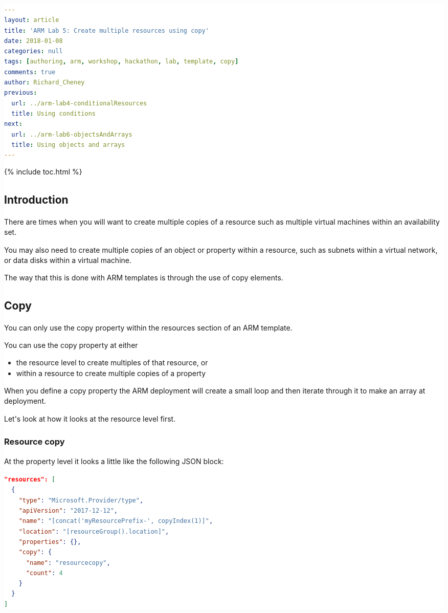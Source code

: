 ```yaml
---
layout: article
title: 'ARM Lab 5: Create multiple resources using copy'
date: 2018-01-08
categories: null
tags: [authoring, arm, workshop, hackathon, lab, template, copy]
comments: true
author: Richard_Cheney
previous:
  url: ../arm-lab4-conditionalResources
  title: Using conditions
next:
  url: ../arm-lab6-objectsAndArrays
  title: Using objects and arrays
---
```


{% include toc.html %}


## Introduction

There are times when you will want to create multiple copies of a resource such as multiple virtual machines within an availability set.  

You may also need to create multiple copies of an object or property within a resource, such as subnets within a virtual network, or data disks within a virtual machine.  

The way that this is done with ARM templates is through the use of copy elements.


## Copy

You can only use the copy property within the resources section of an ARM template.  

You can use the copy property at either 
* the resource level to create multiples of that resource, or 
* within a resource to create multiple copies of a property

When you define a copy property the ARM deployment will create a small loop and then iterate through it to make an array at deployment.  

Let's look at how it looks at the resource level first.

### Resource copy

At the property level it looks a little like the following JSON block:

```json
"resources": [
  {
    "type": "Microsoft.Provider/type",
    "apiVersion": "2017-12-12",
    "name": "[concat('myResourcePrefix-', copyIndex(1)]",
    "location": "[resourceGroup().location]",
    "properties": {},
    "copy": {
      "name": "resourcecopy",
      "count": 4
    }
  }
]
```
